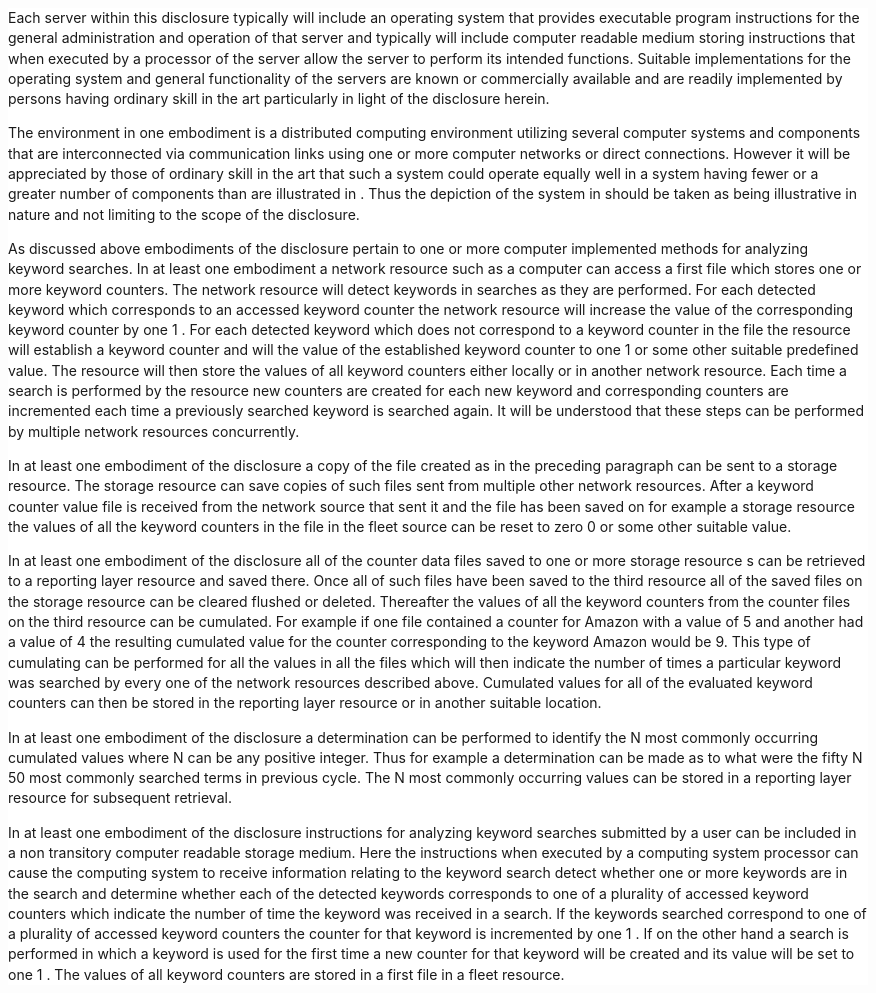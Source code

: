 Each server within this disclosure typically will include an operating system that provides executable program instructions for the general administration and operation of that server and typically will include computer readable medium storing instructions that when executed by a processor of the server allow the server to perform its intended functions. Suitable implementations for the operating system and general functionality of the servers are known or commercially available and are readily implemented by persons having ordinary skill in the art particularly in light of the disclosure herein.

The environment in one embodiment is a distributed computing environment utilizing several computer systems and components that are interconnected via communication links using one or more computer networks or direct connections. However it will be appreciated by those of ordinary skill in the art that such a system could operate equally well in a system having fewer or a greater number of components than are illustrated in . Thus the depiction of the system in should be taken as being illustrative in nature and not limiting to the scope of the disclosure.

As discussed above embodiments of the disclosure pertain to one or more computer implemented methods for analyzing keyword searches. In at least one embodiment a network resource such as a computer can access a first file which stores one or more keyword counters. The network resource will detect keywords in searches as they are performed. For each detected keyword which corresponds to an accessed keyword counter the network resource will increase the value of the corresponding keyword counter by one 1 . For each detected keyword which does not correspond to a keyword counter in the file the resource will establish a keyword counter and will the value of the established keyword counter to one 1 or some other suitable predefined value. The resource will then store the values of all keyword counters either locally or in another network resource. Each time a search is performed by the resource new counters are created for each new keyword and corresponding counters are incremented each time a previously searched keyword is searched again. It will be understood that these steps can be performed by multiple network resources concurrently.

In at least one embodiment of the disclosure a copy of the file created as in the preceding paragraph can be sent to a storage resource. The storage resource can save copies of such files sent from multiple other network resources. After a keyword counter value file is received from the network source that sent it and the file has been saved on for example a storage resource the values of all the keyword counters in the file in the fleet source can be reset to zero 0 or some other suitable value.

In at least one embodiment of the disclosure all of the counter data files saved to one or more storage resource s can be retrieved to a reporting layer resource and saved there. Once all of such files have been saved to the third resource all of the saved files on the storage resource can be cleared flushed or deleted. Thereafter the values of all the keyword counters from the counter files on the third resource can be cumulated. For example if one file contained a counter for Amazon with a value of 5 and another had a value of 4 the resulting cumulated value for the counter corresponding to the keyword Amazon would be 9. This type of cumulating can be performed for all the values in all the files which will then indicate the number of times a particular keyword was searched by every one of the network resources described above. Cumulated values for all of the evaluated keyword counters can then be stored in the reporting layer resource or in another suitable location.

In at least one embodiment of the disclosure a determination can be performed to identify the N most commonly occurring cumulated values where N can be any positive integer. Thus for example a determination can be made as to what were the fifty N 50 most commonly searched terms in previous cycle. The N most commonly occurring values can be stored in a reporting layer resource for subsequent retrieval.

In at least one embodiment of the disclosure instructions for analyzing keyword searches submitted by a user can be included in a non transitory computer readable storage medium. Here the instructions when executed by a computing system processor can cause the computing system to receive information relating to the keyword search detect whether one or more keywords are in the search and determine whether each of the detected keywords corresponds to one of a plurality of accessed keyword counters which indicate the number of time the keyword was received in a search. If the keywords searched correspond to one of a plurality of accessed keyword counters the counter for that keyword is incremented by one 1 . If on the other hand a search is performed in which a keyword is used for the first time a new counter for that keyword will be created and its value will be set to one 1 . The values of all keyword counters are stored in a first file in a fleet resource.
